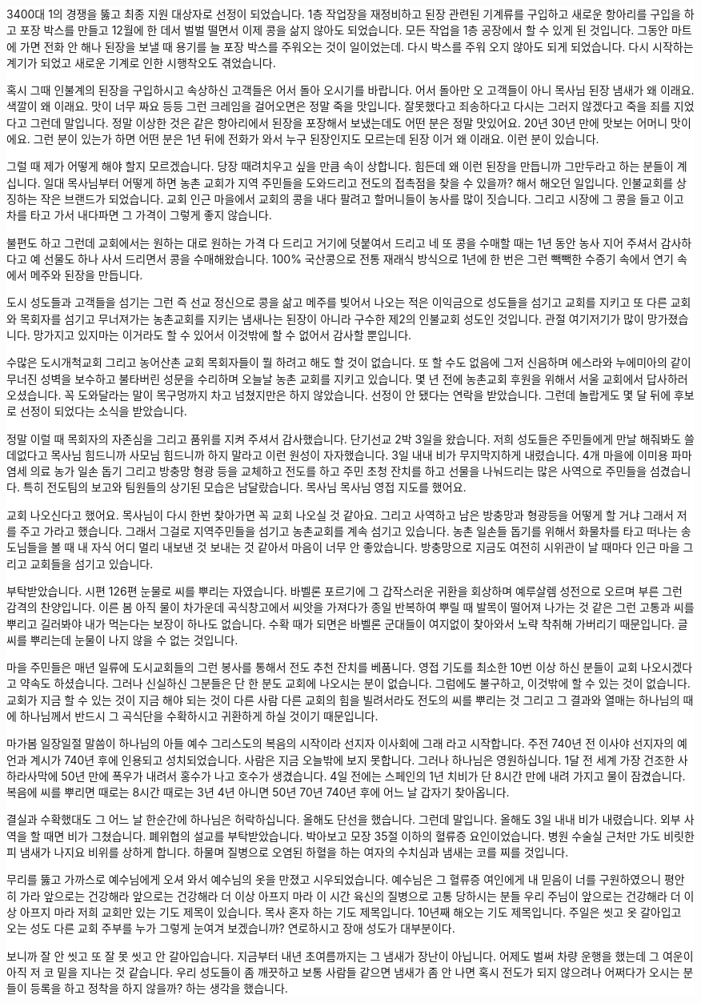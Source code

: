 3400대 1의 경쟁을 뚫고 최종 지원 대상자로 선정이 되었습니다. 1층 작업장을 재정비하고 된장 관련된 기계류를 구입하고 새로운 항아리를 구입을 하고 포장 박스를 만들고 12월에 한 데서 벌벌 떨면서 이제 콩을 삶지 않아도 되었습니다. 모든 작업을 1층 공장에서 할 수 있게 된 것입니다. 그동안 마트에 가면 전화 안 해나 된장을 보낼 때 용기를 늘 포장 박스를 주워오는 것이 일이었는데. 다시 박스를 주워 오지 않아도 되게 되었습니다. 다시 시작하는 계기가 되었고 새로운 기계로 인한 시행착오도 겪었습니다.

혹시 그때 인불계의 된장을 구입하시고 속상하신 고객들은 어서 돌아 오시기를 바랍니다. 어서 돌아만 오 고객들이 아니 목사님 된장 냄새가 왜 이래요. 색깔이 왜 이래요. 맛이 너무 짜요 등등 그런 크레임을 걸어오면은 정말 죽을 맛입니다. 잘못했다고 죄송하다고 다시는 그러지 않겠다고 죽을 죄를 지었다고 그런데 말입니다. 정말 이상한 것은 같은 항아리에서 된장을 포장해서 보냈는데도 어떤 분은 정말 맛있어요. 20년 30년 만에 맛보는 어머니 맛이에요. 그런 분이 있는가 하면 어떤 분은 1년 뒤에 전화가 와서 누구 된장인지도 모르는데 된장 이거 왜 이래요. 이런 분이 있습니다.

그럴 때 제가 어떻게 해야 할지 모르겠습니다. 당장 때려치우고 싶을 만큼 속이 상합니다. 힘든데 왜 이런 된장을 만듭니까 그만두라고 하는 분들이 계십니다. 일대 목사님부터 어떻게 하면 농촌 교회가 지역 주민들을 도와드리고 전도의 접촉점을 찾을 수 있을까? 해서 해오던 일입니다. 인불교회를 상징하는 작은 브랜드가 되었습니다. 교회 인근 마을에서 교회의 콩을 내다 팔려고 할머니들이 농사를 많이 짓습니다. 그리고 시장에 그 콩을 들고 이고 차를 타고 가서 내다파면 그 가격이 그렇게 좋지 않습니다.

불편도 하고 그런데 교회에서는 원하는 대로 원하는 가격 다 드리고 거기에 덧붙여서 드리고 네 또 콩을 수매할 때는 1년 동안 농사 지어 주셔서 감사하다고 예 선물도 하나 사서 드리면서 콩을 수매해왔습니다. 100% 국산콩으로 전통 재래식 방식으로 1년에 한 번은 그런 빽빽한 수증기 속에서 연기 속에서 메주와 된장을 만듭니다.

도시 성도들과 고객들을 섬기는 그런 즉 선교 정신으로 콩을 삶고 메주를 빚어서 나오는 적은 이익금으로 성도들을 섬기고 교회를 지키고 또 다른 교회와 목회자를 섬기고 무너져가는 농촌교회를 지키는 냄새나는 된장이 아니라 구수한 제2의 인불교회 성도인 것입니다. 관절 여기저기가 많이 망가졌습니다. 망가지고 있지마는 이거라도 할 수 있어서 이것밖에 할 수 없어서 감사할 뿐입니다.

수많은 도시개척교회 그리고 농어산촌 교회 목회자들이 뭘 하려고 해도 할 것이 없습니다. 또 할 수도 없음에 그저 신음하며 에스라와 누에미아의 같이 무너진 성벽을 보수하고 불타버린 성문을 수리하며 오늘날 농촌 교회를 지키고 있습니다. 몇 년 전에 농촌교회 후원을 위해서 서울 교회에서 답사하러 오셨습니다. 꼭 도와달라는 말이 목구멍까지 차고 넘쳤지만은 하지 않았습니다. 선정이 안 됐다는 연락을 받았습니다. 그런데 놀랍게도 몇 달 뒤에 후보로 선정이 되었다는 소식을 받았습니다.

정말 이럴 때 목회자의 자존심을 그리고 품위를 지켜 주셔서 감사했습니다. 단기선교 2박 3일을 왔습니다. 저희 성도들은 주민들에게 만날 해줘봐도 쓸데없다고 목사님 힘드니까 사모님 힘드니까 하지 말라고 이런 원성이 자자했습니다. 3일 내내 비가 무지막지하게 내렸습니다. 4개 마을에 이미용 파마 염세 의료 농가 일손 돕기 그리고 방충망 형광 등을 교체하고 전도를 하고 주민 초청 잔치를 하고 선물을 나눠드리는 많은 사역으로 주민들을 섬겼습니다. 특히 전도팀의 보고와 팀원들의 상기된 모습은 남달랐습니다. 목사님 목사님 영접 지도를 했어요.

교회 나오신다고 했어요. 목사님이 다시 한번 찾아가면 꼭 교회 나오실 것 같아요. 그리고 사역하고 남은 방충망과 형광등을 어떻게 할 거냐 그래서 저를 주고 가라고 했습니다. 그래서 그걸로 지역주민들을 섬기고 농촌교회를 계속 섬기고 있습니다. 농촌 일손들 돕기를 위해서 화물차를 타고 떠나는 송도님들을 볼 때 내 자식 어디 멀리 내보낸 것 보내는 것 같아서 마음이 너무 안 좋았습니다. 방충망으로 지금도 여전히 시위관이 날 때마다 인근 마을 그리고 교회들을 섬기고 있습니다.

부탁받았습니다. 시편 126편 눈물로 씨를 뿌리는 자였습니다. 바벨론 포르기에 그 갑작스러운 귀환을 회상하며 예루살렘 성전으로 오르며 부른 그런 감격의 찬양입니다. 이른 봄 아직 물이 차가운데 곡식창고에서 씨앗을 가져다가 종일 반복하여 뿌릴 때 발목이 떨어져 나가는 것 같은 그런 고통과 씨를 뿌리고 길러봐야 내가 먹는다는 보장이 하나도 없습니다. 수확 때가 되면은 바벨론 군대들이 여지없이 찾아와서 노략 착취해 가버리기 때문입니다. 글씨를 뿌리는데 눈물이 나지 않을 수 없는 것입니다.

마을 주민들은 매년 일류에 도시교회들의 그런 봉사를 통해서 전도 추천 잔치를 베품니다. 영접 기도를 최소한 10번 이상 하신 분들이 교회 나오시겠다고 약속도 하셨습니다. 그러나 신실하신 그분들은 단 한 분도 교회에 나오시는 분이 없습니다. 그럼에도 불구하고, 이것밖에 할 수 있는 것이 없습니다. 교회가 지금 할 수 있는 것이 지금 해야 되는 것이 다른 사람 다른 교회의 힘을 빌려서라도 전도의 씨를 뿌리는 것 그리고 그 결과와 열매는 하나님의 때에 하나님께서 반드시 그 곡식단을 수확하시고 귀환하게 하실 것이기 때문입니다.

마가봄 일장일절 말씀이 하나님의 아들 예수 그리스도의 복음의 시작이라 선지자 이사회에 그래 라고 시작합니다. 주전 740년 전 이사야 선지자의 예언과 계시가 740년 후에 인용되고 성치되었습니다. 사람은 지금 오늘밖에 보지 못합니다. 그러나 하나님은 영원하십니다. 1달 전 세계 가장 건조한 사하라사막에 50년 만에 폭우가 내려서 홍수가 나고 호수가 생겼습니다. 4일 전에는 스페인의 1년 치비가 단 8시간 만에 내려 가지고 물이 잠겼습니다. 복음에 씨를 뿌리면 때로는 8시간 때로는 3년 4년 아니면 50년 70년 740년 후에 어느 날 갑자기 찾아옵니다.

결실과 수확했대도 그 어느 날 한순간에 하나님은 허락하십니다. 올해도 단선을 했습니다. 그런데 말입니다. 올해도 3일 내내 비가 내렸습니다. 외부 사역을 할 때면 비가 그쳤습니다. 폐위협의 설교를 부탁받았습니다. 박아보고 모장 35절 이하의 혈류증 요인이었습니다. 병원 수술실 근처만 가도 비릿한 피 냄새가 나지요 비위를 상하게 합니다. 하물며 질병으로 오염된 하혈을 하는 여자의 수치심과 냄새는 코를 찌를 것입니다.

무리를 뚫고 가까스로 예수님에게 오셔 와서 예수님의 옷을 만졌고 시우되었습니다. 예수님은 그 혈류증 여인에게 내 믿음이 너를 구원하였으니 평안히 가라 앞으로는 건강해라 앞으로는 건강해라 더 이상 아프지 마라 이 시간 육신의 질병으로 고통 당하시는 분들 우리 주님이 앞으로는 건강해라 더 이상 아프지 마라 저희 교회만 있는 기도 제목이 있습니다. 목사 혼자 하는 기도 제목입니다. 10년째 해오는 기도 제목입니다. 주일은 씻고 옷 갈아입고 오는 성도 다른 교회 주부를 누가 그렇게 눈여겨 보겠습니까? 연로하시고 장애 성도가 대부분이다.

보니까 잘 안 씻고 또 잘 못 씻고 안 갈아입습니다. 지금부터 내년 초여름까지는 그 냄새가 장난이 아닙니다. 어제도 벌써 차량 운행을 했는데 그 여운이 아직 저 코 밑을 지나는 것 같습니다. 우리 성도들이 좀 깨끗하고 보통 사람들 같으면 냄새가 좀 안 나면 혹시 전도가 되지 않으려나 어쩌다가 오시는 분들이 등록을 하고 정착을 하지 않을까? 하는 생각을 했습니다.
